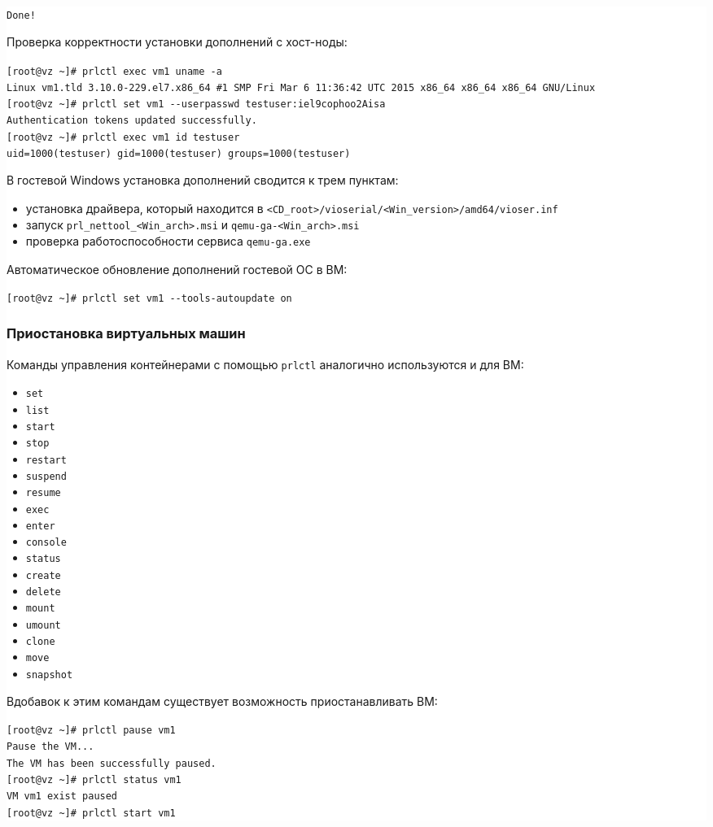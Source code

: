 ```
Done!
```

Проверка корректности установки дополнений с хост-ноды:

```
[root@vz ~]# prlctl exec vm1 uname -a
Linux vm1.tld 3.10.0-229.el7.x86_64 #1 SMP Fri Mar 6 11:36:42 UTC 2015 x86_64 x86_64 x86_64 GNU/Linux
[root@vz ~]# prlctl set vm1 --userpasswd testuser:iel9cophoo2Aisa
Authentication tokens updated successfully.
[root@vz ~]# prlctl exec vm1 id testuser
uid=1000(testuser) gid=1000(testuser) groups=1000(testuser)
```

В гостевой Windows установка дополнений сводится к трем пунктам:

- установка драйвера, который находится в `<CD_root>/vioserial/<Win_version>/amd64/vioser.inf`
- запуск `prl_nettool_<Win_arch>.msi` и `qemu-ga-<Win_arch>.msi`
- проверка работоспособности сервиса `qemu-ga.exe`

Автоматическое обновление дополнений гостевой ОС в ВМ:

```
[root@vz ~]# prlctl set vm1 --tools-autoupdate on
```

### <a name='pause-vm'></a>Приостановка виртуальных машин

Команды управления контейнерами с помощью `prlctl` аналогично используются и для ВМ:

- `set`
- `list`
- `start`
- `stop`
- `restart`
- `suspend`
- `resume`
- `exec`
- `enter`
- `console`
- `status`
- `create`
- `delete`
- `mount`
- `umount`
- `clone`
- `move`
- `snapshot`

Вдобавок к этим командам существует возможность приостанавливать ВМ:

```
[root@vz ~]# prlctl pause vm1
Pause the VM...
The VM has been successfully paused.
[root@vz ~]# prlctl status vm1
VM vm1 exist paused
[root@vz ~]# prlctl start vm1
```
